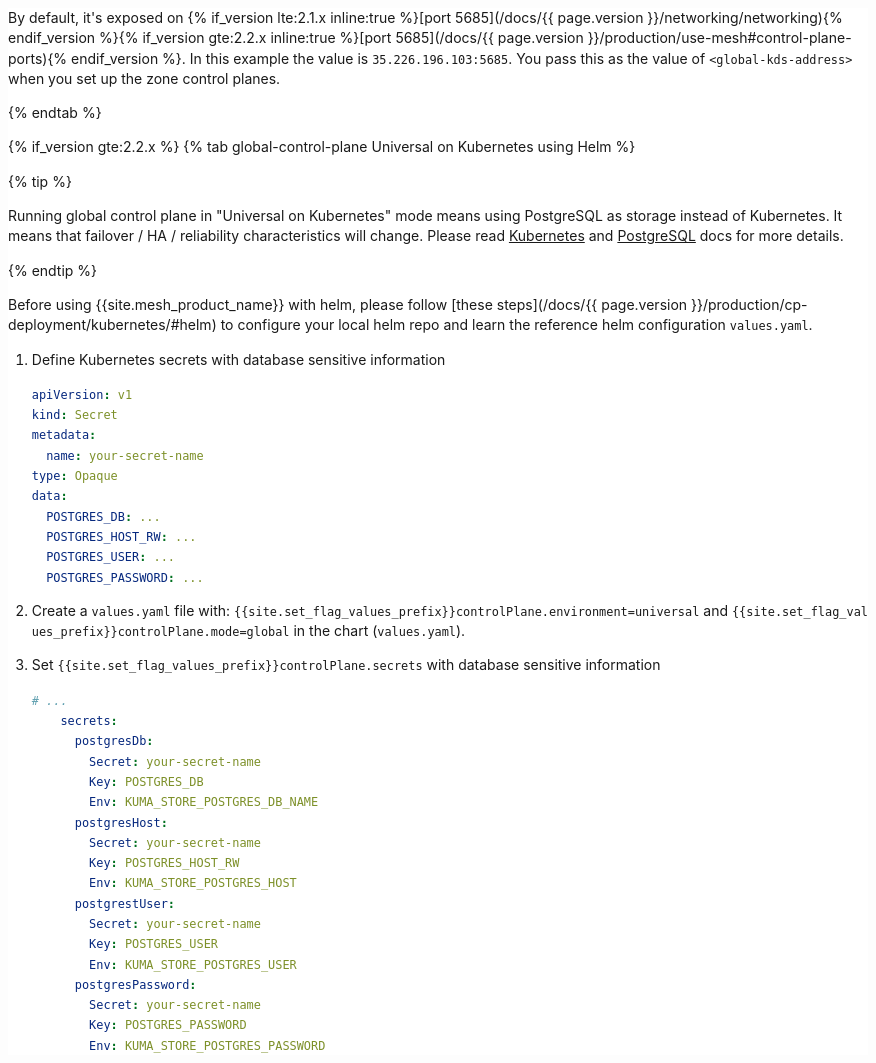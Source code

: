 By default, it's exposed on {% if_version lte:2.1.x inline:true %}[port 5685](/docs/{{ page.version }}/networking/networking){% endif_version %}{% if_version gte:2.2.x inline:true %}[port 5685](/docs/{{ page.version }}/production/use-mesh#control-plane-ports){% endif_version %}. In this example the value is `35.226.196.103:5685`. You pass this as the value of `<global-kds-address>` when you set up the zone control planes.

{% endtab %}

{% if_version gte:2.2.x %}
{% tab global-control-plane Universal on Kubernetes using Helm %}

{% tip %}

Running global control plane in "Universal on Kubernetes" mode means using PostgreSQL as storage instead of Kubernetes.
It means that failover / HA / reliability characteristics will change.
Please read [Kubernetes](https://kubernetes.io/docs/setup/production-environment/tools/kubeadm/ha-topology/) and
[PostgreSQL](https://www.postgresql.org/docs/current/high-availability.html) docs for more details.

{% endtip %}

Before using {{site.mesh_product_name}} with helm, please follow [these steps](/docs/{{ page.version }}/production/cp-deployment/kubernetes/#helm) to configure your local helm repo and learn the reference helm configuration `values.yaml`.

1. Define Kubernetes secrets with database sensitive information

   ```yaml
   apiVersion: v1
   kind: Secret
   metadata:
     name: your-secret-name
   type: Opaque
   data:
     POSTGRES_DB: ...
     POSTGRES_HOST_RW: ...
     POSTGRES_USER: ...
     POSTGRES_PASSWORD: ...
   ```

2. Create a `values.yaml` file with: `{{site.set_flag_values_prefix}}controlPlane.environment=universal` and `{{site.set_flag_values_prefix}}controlPlane.mode=global` in the chart (`values.yaml`).

3. Set `{{site.set_flag_values_prefix}}controlPlane.secrets` with database sensitive information

   ```yaml
   # ...
       secrets:
         postgresDb:
           Secret: your-secret-name
           Key: POSTGRES_DB
           Env: KUMA_STORE_POSTGRES_DB_NAME
         postgresHost:
           Secret: your-secret-name
           Key: POSTGRES_HOST_RW
           Env: KUMA_STORE_POSTGRES_HOST
         postgrestUser:
           Secret: your-secret-name
           Key: POSTGRES_USER
           Env: KUMA_STORE_POSTGRES_USER
         postgresPassword:
           Secret: your-secret-name
           Key: POSTGRES_PASSWORD
           Env: KUMA_STORE_POSTGRES_PASSWORD
   ```
